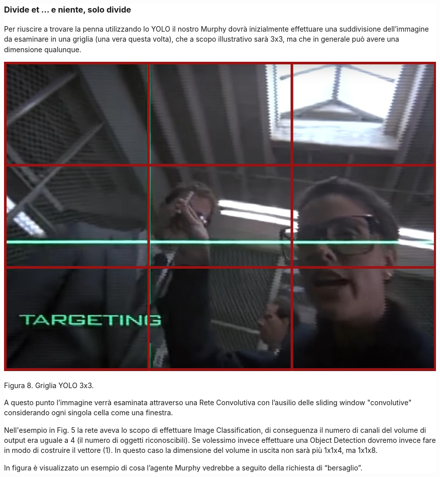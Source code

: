 ### Divide et ... e niente, solo divide

Per riuscire a trovare la penna utilizzando lo YOLO il nostro Murphy dovrà inizialmente effettuare una suddivisione dell’immagine da esaminare in una griglia (una vera questa volta), che a scopo illustrativo sarà 3x3, ma che in generale può avere una dimensione qualunque.

![](images/rHZ8cA9.jpg)
<figcaption>
Figura 8. Griglia YOLO 3x3.
</figcaption>

A questo punto l’immagine verrà esaminata attraverso una Rete Convolutiva con l’ausilio delle sliding window "convolutive" considerando ogni singola cella come una finestra.

Nell'esempio in Fig. 5 la rete aveva lo scopo di effettuare Image Classification, di conseguenza il numero di canali del volume di output era uguale a 4 (il numero di oggetti riconoscibili). Se volessimo invece effettuare una Object Detection dovremo invece fare in modo di costruire il vettore (1). In questo caso la dimensione del volume in uscita non sarà più 1x1x4, ma 1x1x8.

In figura è visualizzato un esempio di cosa l’agente Murphy vedrebbe a seguito della richiesta di “bersaglio”.
